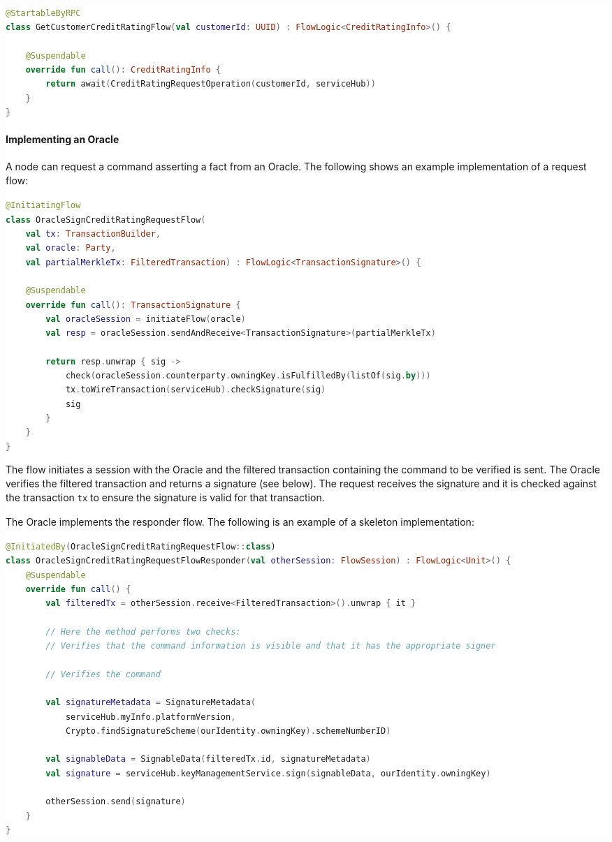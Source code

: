 ```kotlin
@StartableByRPC
class GetCustomerCreditRatingFlow(val customerId: UUID) : FlowLogic<CreditRatingInfo>() {

    @Suspendable
    override fun call(): CreditRatingInfo {
        return await(CreditRatingRequestOperation(customerId, serviceHub))
    }
}
```

#### Implementing an Oracle

A node can request a command asserting a fact from an Oracle. The following shows an example implementation of a request flow:

```kotlin
@InitiatingFlow
class OracleSignCreditRatingRequestFlow(
    val tx: TransactionBuilder,
    val oracle: Party,
    val partialMerkleTx: FilteredTransaction) : FlowLogic<TransactionSignature>() {

    @Suspendable
    override fun call(): TransactionSignature {
        val oracleSession = initiateFlow(oracle)
        val resp = oracleSession.sendAndReceive<TransactionSignature>(partialMerkleTx)

        return resp.unwrap { sig ->
            check(oracleSession.counterparty.owningKey.isFulfilledBy(listOf(sig.by)))
            tx.toWireTransaction(serviceHub).checkSignature(sig)
            sig
        }
    }
}
```

The flow initiates a session with the Oracle and the filtered transaction containing the command to be verified is sent. The Oracle verifies the filtered transaction and returns a signature (see below). The request receives the signature and it is checked against the transaction `tx` to ensure the signature is valid for that transaction.

The Oracle implements the responder flow. The following is an example of a skeleton implementation:

```kotlin
@InitiatedBy(OracleSignCreditRatingRequestFlow::class)
class OracleSignCreditRatingRequestFlowResponder(val otherSession: FlowSession) : FlowLogic<Unit>() {
    @Suspendable
    override fun call() {
        val filteredTx = otherSession.receive<FilteredTransaction>().unwrap { it }

        // Here the method performs two checks:
        // Verifies that the command information is visible and that it has the appropriate signer

        // Verifies the command

        val signatureMetadata = SignatureMetadata(
            serviceHub.myInfo.platformVersion,
            Crypto.findSignatureScheme(ourIdentity.owningKey).schemeNumberID)

        val signableData = SignableData(filteredTx.id, signatureMetadata)
        val signature = serviceHub.keyManagementService.sign(signableData, ourIdentity.owningKey)

        otherSession.send(signature)
    }
}
```